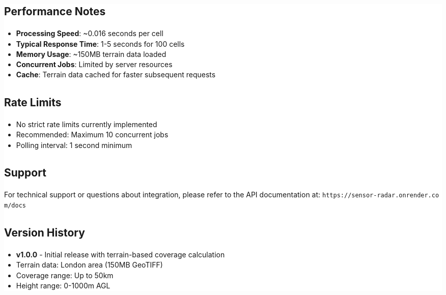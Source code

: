 ## Performance Notes

- **Processing Speed**: ~0.016 seconds per cell
- **Typical Response Time**: 1-5 seconds for 100 cells
- **Memory Usage**: ~150MB terrain data loaded
- **Concurrent Jobs**: Limited by server resources
- **Cache**: Terrain data cached for faster subsequent requests

## Rate Limits

- No strict rate limits currently implemented
- Recommended: Maximum 10 concurrent jobs
- Polling interval: 1 second minimum

## Support

For technical support or questions about integration, please refer to the API documentation at:
`https://sensor-radar.onrender.com/docs`

## Version History

- **v1.0.0** - Initial release with terrain-based coverage calculation
- Terrain data: London area (150MB GeoTIFF)
- Coverage range: Up to 50km
- Height range: 0-1000m AGL  
